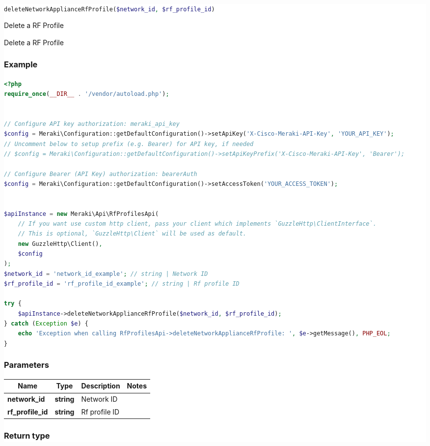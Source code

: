 ```php
deleteNetworkApplianceRfProfile($network_id, $rf_profile_id)
```

Delete a RF Profile

Delete a RF Profile

### Example

```php
<?php
require_once(__DIR__ . '/vendor/autoload.php');


// Configure API key authorization: meraki_api_key
$config = Meraki\Configuration::getDefaultConfiguration()->setApiKey('X-Cisco-Meraki-API-Key', 'YOUR_API_KEY');
// Uncomment below to setup prefix (e.g. Bearer) for API key, if needed
// $config = Meraki\Configuration::getDefaultConfiguration()->setApiKeyPrefix('X-Cisco-Meraki-API-Key', 'Bearer');

// Configure Bearer (API Key) authorization: bearerAuth
$config = Meraki\Configuration::getDefaultConfiguration()->setAccessToken('YOUR_ACCESS_TOKEN');


$apiInstance = new Meraki\Api\RfProfilesApi(
    // If you want use custom http client, pass your client which implements `GuzzleHttp\ClientInterface`.
    // This is optional, `GuzzleHttp\Client` will be used as default.
    new GuzzleHttp\Client(),
    $config
);
$network_id = 'network_id_example'; // string | Network ID
$rf_profile_id = 'rf_profile_id_example'; // string | Rf profile ID

try {
    $apiInstance->deleteNetworkApplianceRfProfile($network_id, $rf_profile_id);
} catch (Exception $e) {
    echo 'Exception when calling RfProfilesApi->deleteNetworkApplianceRfProfile: ', $e->getMessage(), PHP_EOL;
}
```

### Parameters

| Name | Type | Description  | Notes |
| ------------- | ------------- | ------------- | ------------- |
| **network_id** | **string**| Network ID | |
| **rf_profile_id** | **string**| Rf profile ID | |

### Return type
